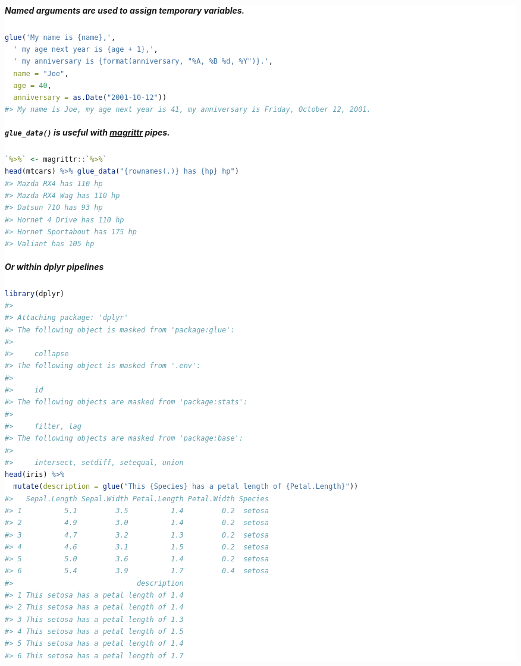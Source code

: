 ##### Named arguments are used to assign temporary variables.

``` r
glue('My name is {name},',
  ' my age next year is {age + 1},',
  ' my anniversary is {format(anniversary, "%A, %B %d, %Y")}.',
  name = "Joe",
  age = 40,
  anniversary = as.Date("2001-10-12"))
#> My name is Joe, my age next year is 41, my anniversary is Friday, October 12, 2001.
```

##### `glue_data()` is useful with [magrittr](https://cran.r-project.org/package=magrittr) pipes.

``` r
`%>%` <- magrittr::`%>%`
head(mtcars) %>% glue_data("{rownames(.)} has {hp} hp")
#> Mazda RX4 has 110 hp
#> Mazda RX4 Wag has 110 hp
#> Datsun 710 has 93 hp
#> Hornet 4 Drive has 110 hp
#> Hornet Sportabout has 175 hp
#> Valiant has 105 hp
```

##### Or within dplyr pipelines

``` r
library(dplyr)
#> 
#> Attaching package: 'dplyr'
#> The following object is masked from 'package:glue':
#> 
#>     collapse
#> The following object is masked from '.env':
#> 
#>     id
#> The following objects are masked from 'package:stats':
#> 
#>     filter, lag
#> The following objects are masked from 'package:base':
#> 
#>     intersect, setdiff, setequal, union
head(iris) %>%
  mutate(description = glue("This {Species} has a petal length of {Petal.Length}"))
#>   Sepal.Length Sepal.Width Petal.Length Petal.Width Species
#> 1          5.1         3.5          1.4         0.2  setosa
#> 2          4.9         3.0          1.4         0.2  setosa
#> 3          4.7         3.2          1.3         0.2  setosa
#> 4          4.6         3.1          1.5         0.2  setosa
#> 5          5.0         3.6          1.4         0.2  setosa
#> 6          5.4         3.9          1.7         0.4  setosa
#>                             description
#> 1 This setosa has a petal length of 1.4
#> 2 This setosa has a petal length of 1.4
#> 3 This setosa has a petal length of 1.3
#> 4 This setosa has a petal length of 1.5
#> 5 This setosa has a petal length of 1.4
#> 6 This setosa has a petal length of 1.7
```
